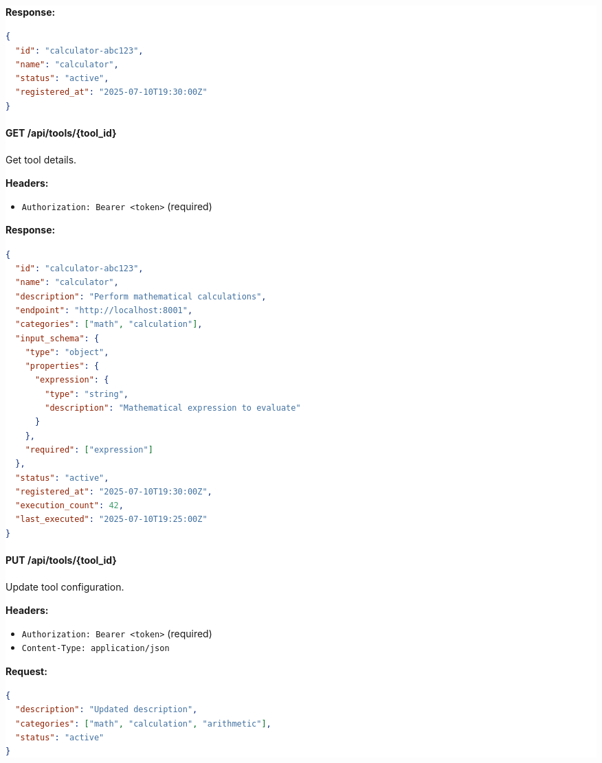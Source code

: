 **Response:**
```json
{
  "id": "calculator-abc123",
  "name": "calculator",
  "status": "active",
  "registered_at": "2025-07-10T19:30:00Z"
}
```

#### GET /api/tools/{tool_id}

Get tool details.

**Headers:**
- `Authorization: Bearer <token>` (required)

**Response:**
```json
{
  "id": "calculator-abc123",
  "name": "calculator",
  "description": "Perform mathematical calculations",
  "endpoint": "http://localhost:8001",
  "categories": ["math", "calculation"],
  "input_schema": {
    "type": "object",
    "properties": {
      "expression": {
        "type": "string",
        "description": "Mathematical expression to evaluate"
      }
    },
    "required": ["expression"]
  },
  "status": "active",
  "registered_at": "2025-07-10T19:30:00Z",
  "execution_count": 42,
  "last_executed": "2025-07-10T19:25:00Z"
}
```

#### PUT /api/tools/{tool_id}

Update tool configuration.

**Headers:**
- `Authorization: Bearer <token>` (required)
- `Content-Type: application/json`

**Request:**
```json
{
  "description": "Updated description",
  "categories": ["math", "calculation", "arithmetic"],
  "status": "active"
}
```
